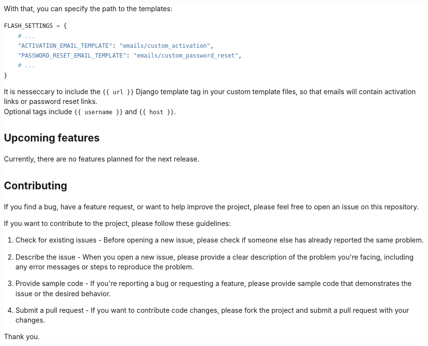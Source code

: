 With that, you can specify the path to the templates:

```python
FLASH_SETTINGS = {
    # ...
    "ACTIVATION_EMAIL_TEMPLATE": "emails/custom_activation",
    "PASSWORD_RESET_EMAIL_TEMPLATE": "emails/custom_password_reset",
    # ...
}
```

It is nesseccary to include the `{{ url }}` Django template tag in your custom template files, so that emails will contain activation links or password reset links.  
Optional tags include `{{ username }}` and `{{ host }}`.

## **Upcoming features**

Currently, there are no features planned for the next release.

## **Contributing**

If you find a bug, have a feature request, or want to help improve the project, please feel free to open an issue on this repository.

If you want to contribute to the project, please follow these guidelines:

1. Check for existing issues - Before opening a new issue, please check if someone else has already reported the same problem.

2. Describe the issue - When you open a new issue, please provide a clear description of the problem you're facing, including any error messages or steps to reproduce the problem.

3. Provide sample code - If you're reporting a bug or requesting a feature, please provide sample code that demonstrates the issue or the desired behavior.

4. Submit a pull request - If you want to contribute code changes, please fork the project and submit a pull request with your changes.

Thank you.
